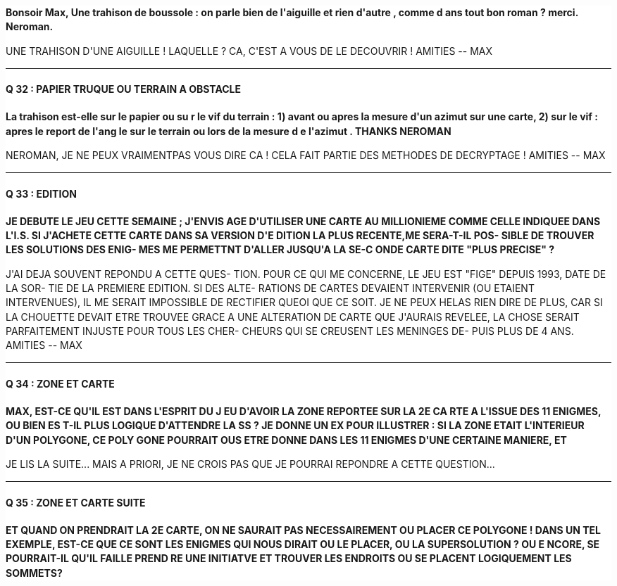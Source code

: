 **Bonsoir Max, Une trahison de boussole : on parle bien
 de l'aiguille et rien d'autre , comme d ans tout bon roman ?  merci.
Neroman.**

UNE TRAHISON D'UNE AIGUILLE ! LAQUELLE ? CA, C'EST A VOUS DE LE DECOUVRIR ! AMITIES -- MAX

---

#### Q 32 : PAPIER TRUQUE OU TERRAIN A OBSTACLE

**La trahison est-elle sur le papier ou su r le vif du
terrain :  1) avant ou apres la mesure d'un azimut  sur une carte, 2)
sur le vif : apres le report de l'ang le sur le terrain ou lors de la
mesure d e l'azimut . THANKS NEROMAN**

NEROMAN, JE NE PEUX VRAIMENTPAS VOUS DIRE CA ! CELA FAIT PARTIE DES METHODES DE DECRYPTAGE ! AMITIES -- MAX

---

#### Q 33 : EDITION

**JE DEBUTE LE JEU CETTE SEMAINE ; J'ENVIS AGE
D'UTILISER UNE CARTE AU MILLIONIEME  COMME CELLE INDIQUEE DANS L'I.S. SI
      J'ACHETE CETTE CARTE DANS SA VERSION D'E DITION LA PLUS RECENTE,ME
 SERA-T-IL POS- SIBLE DE TROUVER LES SOLUTIONS DES ENIG- MES ME
PERMETTNT D'ALLER JUSQU'A LA SE-C ONDE CARTE DITE "PLUS PRECISE" ?**

J'AI DEJA SOUVENT REPONDU A CETTE QUES- TION. POUR CE
QUI ME CONCERNE, LE JEU EST "FIGE" DEPUIS 1993, DATE DE LA SOR- TIE DE
LA PREMIERE EDITION. SI DES ALTE- RATIONS DE CARTES DEVAIENT INTERVENIR
 (OU ETAIENT INTERVENUES), IL ME SERAIT IMPOSSIBLE DE RECTIFIER QUEOI
QUE CE  SOIT. JE NE PEUX HELAS RIEN DIRE DE
PLUS, CAR SI LA CHOUETTE DEVAIT ETRE TROUVEE GRACE A UNE ALTERATION DE
CARTE QUE J'AURAIS REVELEE, LA CHOSE SERAIT PARFAITEMENT INJUSTE POUR
TOUS LES CHER- CHEURS QUI SE CREUSENT LES MENINGES DE- PUIS PLUS DE 4
ANS. AMITIES -- MAX

---

#### Q 34 : ZONE ET CARTE

**MAX, EST-CE QU'IL EST DANS L'ESPRIT DU J EU D'AVOIR LA
 ZONE REPORTEE SUR LA 2E CA RTE A L'ISSUE DES 11 ENIGMES, OU BIEN ES
T-IL PLUS LOGIQUE D'ATTENDRE LA SS ? JE  DONNE UN EX POUR ILLUSTRER : SI
 LA ZONE  ETAIT L'INTERIEUR D'UN POLYGONE, CE POLY GONE POURRAIT OUS
ETRE DONNE DANS LES 11  ENIGMES D'UNE CERTAINE MANIERE, ET**

JE LIS LA SUITE... MAIS A PRIORI, JE NE CROIS PAS QUE JE POURRAI REPONDRE A CETTE QUESTION...

---

#### Q 35 : ZONE ET CARTE SUITE

**ET QUAND ON PRENDRAIT LA 2E CARTE, ON NE  SAURAIT PAS
NECESSAIREMENT OU PLACER CE  POLYGONE ! DANS UN TEL EXEMPLE, EST-CE  QUE
 CE SONT LES ENIGMES QUI NOUS DIRAIT  OU LE PLACER, OU LA SUPERSOLUTION ?
 OU E NCORE, SE POURRAIT-IL QU'IL FAILLE PREND RE UNE INITIATVE ET
TROUVER LES ENDROITS  OU SE PLACENT LOGIQUEMENT LES SOMMETS?**
